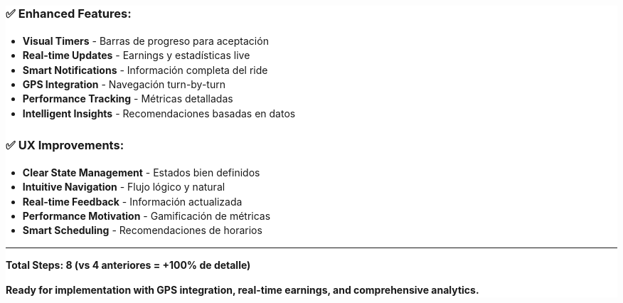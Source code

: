 ### ✅ Enhanced Features:

- **Visual Timers** - Barras de progreso para aceptación
- **Real-time Updates** - Earnings y estadísticas live
- **Smart Notifications** - Información completa del ride
- **GPS Integration** - Navegación turn-by-turn
- **Performance Tracking** - Métricas detalladas
- **Intelligent Insights** - Recomendaciones basadas en datos

### ✅ UX Improvements:

- **Clear State Management** - Estados bien definidos
- **Intuitive Navigation** - Flujo lógico y natural
- **Real-time Feedback** - Información actualizada
- **Performance Motivation** - Gamificación de métricas
- **Smart Scheduling** - Recomendaciones de horarios

---

**Total Steps: 8 (vs 4 anteriores = +100% de detalle)**

**Ready for implementation with GPS integration, real-time earnings, and comprehensive analytics.**
